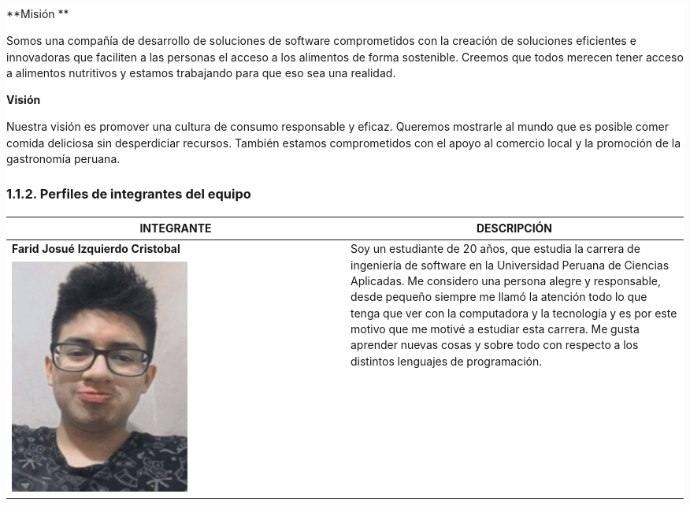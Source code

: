 **Misión **

Somos una compañía de desarrollo de soluciones de software comprometidos
con la creación de soluciones eficientes e innovadoras que faciliten a
las personas el acceso a los alimentos de forma sostenible. Creemos que
todos merecen tener acceso a alimentos nutritivos y estamos trabajando
para que eso sea una realidad.

**Visión**

Nuestra visión es promover una cultura de consumo responsable y eficaz.
Queremos mostrarle al mundo que es posible comer comida deliciosa sin
desperdiciar recursos. También estamos comprometidos con el apoyo al
comercio local y la promoción de la gastronomía peruana.

### 1.1.2. Perfiles de integrantes del equipo 

<table>
<colgroup>
<col style="width: 50%" />
<col style="width: 50%" />
</colgroup>
<thead>
<tr class="header">
<th><strong>INTEGRANTE</strong></th>
<th><strong>DESCRIPCIÓN</strong></th>
</tr>
</thead>
<tbody>
<tr class="odd">
<td><strong>Farid Josué Izquierdo Cristobal</strong></td>
<td rowspan="2">Soy un estudiante de 20 años, que estudia la carrera de
ingeniería de software en la Universidad Peruana de Ciencias Aplicadas.
Me considero una persona alegre y responsable, desde pequeño siempre me
llamó la atención todo lo que tenga que ver con la computadora y la
tecnología y es por este motivo que me motivé a estudiar esta carrera.
Me gusta aprender nuevas cosas y sobre todo con respecto a los distintos
lenguajes de programación.</td>
</tr>
<tr class="even">
<td><img src="./media/image3.png"
style="width:2.32771in;height:3.04167in" /></td>
</tr>
<tr class="odd">